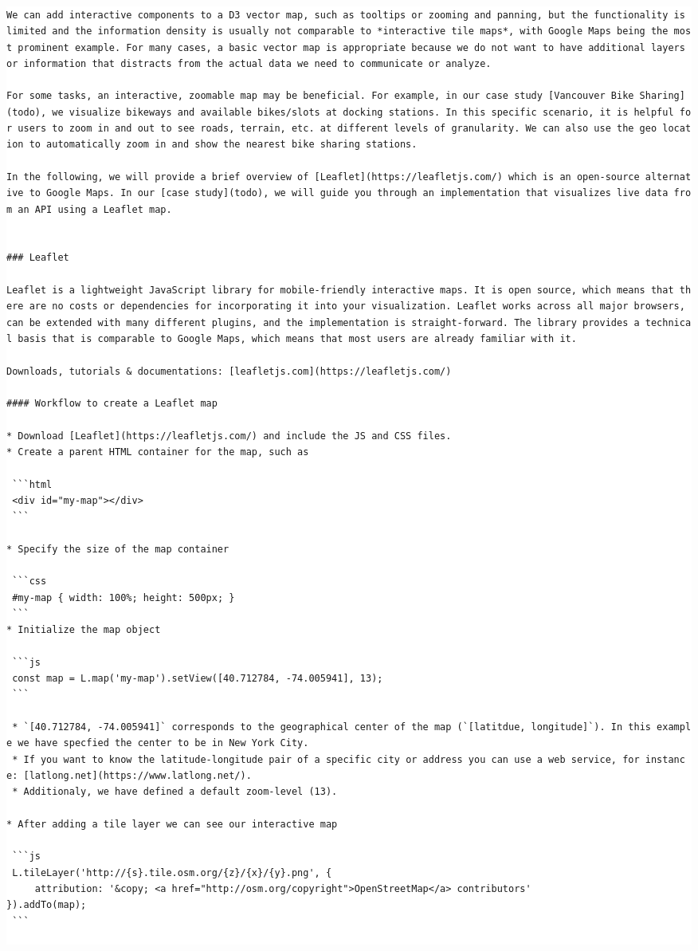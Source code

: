    ```	
We can add interactive components to a D3 vector map, such as tooltips or zooming and panning, but the functionality is limited and the information density is usually not comparable to *interactive tile maps*, with Google Maps being the most prominent example. For many cases, a basic vector map is appropriate because we do not want to have additional layers or information that distracts from the actual data we need to communicate or analyze. 

For some tasks, an interactive, zoomable map may be beneficial. For example, in our case study [Vancouver Bike Sharing](todo), we visualize bikeways and available bikes/slots at docking stations. In this specific scenario, it is helpful for users to zoom in and out to see roads, terrain, etc. at different levels of granularity. We can also use the geo location to automatically zoom in and show the nearest bike sharing stations.

In the following, we will provide a brief overview of [Leaflet](https://leafletjs.com/) which is an open-source alternative to Google Maps. In our [case study](todo), we will guide you through an implementation that visualizes live data from an API using a Leaflet map. 


### Leaflet

Leaflet is a lightweight JavaScript library for mobile-friendly interactive maps. It is open source, which means that there are no costs or dependencies for incorporating it into your visualization. Leaflet works across all major browsers, can be extended with many different plugins, and the implementation is straight-forward. The library provides a technical basis that is comparable to Google Maps, which means that most users are already familiar with it.

Downloads, tutorials & documentations: [leafletjs.com](https://leafletjs.com/)

#### Workflow to create a Leaflet map

* Download [Leaflet](https://leafletjs.com/) and include the JS and CSS files.
* Create a parent HTML container for the map, such as
	
	```html
	<div id="my-map"></div>
	```
	
* Specify the size of the map container
	
	```css
	#my-map { width: 100%; height: 500px; }
	```
* Initialize the map object

	```js
	const map = L.map('my-map').setView([40.712784, -74.005941], 13);
	```
	
	* `[40.712784, -74.005941]` corresponds to the geographical center of the map (`[latitdue, longitude]`). In this example we have specfied the center to be in New York City.
	* If you want to know the latitude-longitude pair of a specific city or address you can use a web service, for instance: [latlong.net](https://www.latlong.net/).
	* Additionaly, we have defined a default zoom-level (13).

* After adding a tile layer we can see our interactive map

	```js
	L.tileLayer('http://{s}.tile.osm.org/{z}/{x}/{y}.png', {
  		attribution: '&copy; <a href="http://osm.org/copyright">OpenStreetMap</a> contributors'
}).addTo(map);
	```
	
   ```